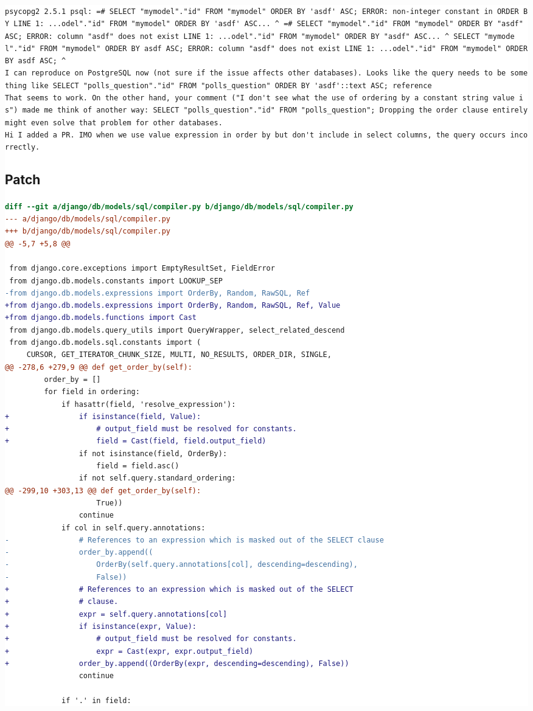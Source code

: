 ```
psycopg2 2.5.1 psql: =# SELECT "mymodel"."id" FROM "mymodel" ORDER BY 'asdf' ASC; ERROR: non-integer constant in ORDER BY LINE 1: ...odel"."id" FROM "mymodel" ORDER BY 'asdf' ASC... ^ =# SELECT "mymodel"."id" FROM "mymodel" ORDER BY "asdf" ASC; ERROR: column "asdf" does not exist LINE 1: ...odel"."id" FROM "mymodel" ORDER BY "asdf" ASC... ^ SELECT "mymodel"."id" FROM "mymodel" ORDER BY asdf ASC; ERROR: column "asdf" does not exist LINE 1: ...odel"."id" FROM "mymodel" ORDER BY asdf ASC; ^
I can reproduce on PostgreSQL now (not sure if the issue affects other databases). Looks like the query needs to be something like SELECT "polls_question"."id" FROM "polls_question" ORDER BY 'asdf'::text ASC; ​reference
That seems to work. On the other hand, your comment ("I don't see what the use of ordering by a constant string value is") made me think of another way: SELECT "polls_question"."id" FROM "polls_question"; Dropping the order clause entirely might even solve that problem for other databases.
Hi I added a ​PR. IMO when we use value expression in order by but don't include in select columns, the query occurs incorrectly.
```

## Patch

```diff
diff --git a/django/db/models/sql/compiler.py b/django/db/models/sql/compiler.py
--- a/django/db/models/sql/compiler.py
+++ b/django/db/models/sql/compiler.py
@@ -5,7 +5,8 @@
 
 from django.core.exceptions import EmptyResultSet, FieldError
 from django.db.models.constants import LOOKUP_SEP
-from django.db.models.expressions import OrderBy, Random, RawSQL, Ref
+from django.db.models.expressions import OrderBy, Random, RawSQL, Ref, Value
+from django.db.models.functions import Cast
 from django.db.models.query_utils import QueryWrapper, select_related_descend
 from django.db.models.sql.constants import (
     CURSOR, GET_ITERATOR_CHUNK_SIZE, MULTI, NO_RESULTS, ORDER_DIR, SINGLE,
@@ -278,6 +279,9 @@ def get_order_by(self):
         order_by = []
         for field in ordering:
             if hasattr(field, 'resolve_expression'):
+                if isinstance(field, Value):
+                    # output_field must be resolved for constants.
+                    field = Cast(field, field.output_field)
                 if not isinstance(field, OrderBy):
                     field = field.asc()
                 if not self.query.standard_ordering:
@@ -299,10 +303,13 @@ def get_order_by(self):
                     True))
                 continue
             if col in self.query.annotations:
-                # References to an expression which is masked out of the SELECT clause
-                order_by.append((
-                    OrderBy(self.query.annotations[col], descending=descending),
-                    False))
+                # References to an expression which is masked out of the SELECT
+                # clause.
+                expr = self.query.annotations[col]
+                if isinstance(expr, Value):
+                    # output_field must be resolved for constants.
+                    expr = Cast(expr, expr.output_field)
+                order_by.append((OrderBy(expr, descending=descending), False))
                 continue
 
             if '.' in field:

```
